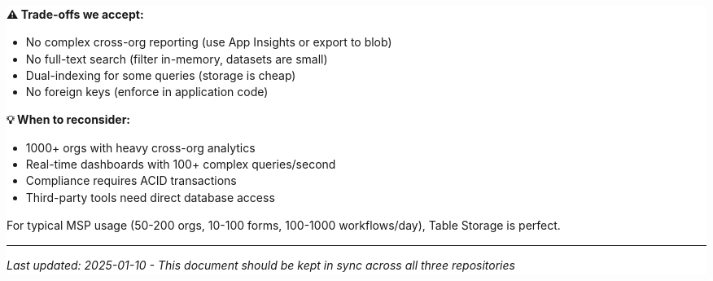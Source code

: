 **⚠️ Trade-offs we accept:**

-   No complex cross-org reporting (use App Insights or export to blob)
-   No full-text search (filter in-memory, datasets are small)
-   Dual-indexing for some queries (storage is cheap)
-   No foreign keys (enforce in application code)

**💡 When to reconsider:**

-   1000+ orgs with heavy cross-org analytics
-   Real-time dashboards with 100+ complex queries/second
-   Compliance requires ACID transactions
-   Third-party tools need direct database access

For typical MSP usage (50-200 orgs, 10-100 forms, 100-1000 workflows/day), Table Storage is perfect.

---

_Last updated: 2025-01-10 - This document should be kept in sync across all three repositories_
